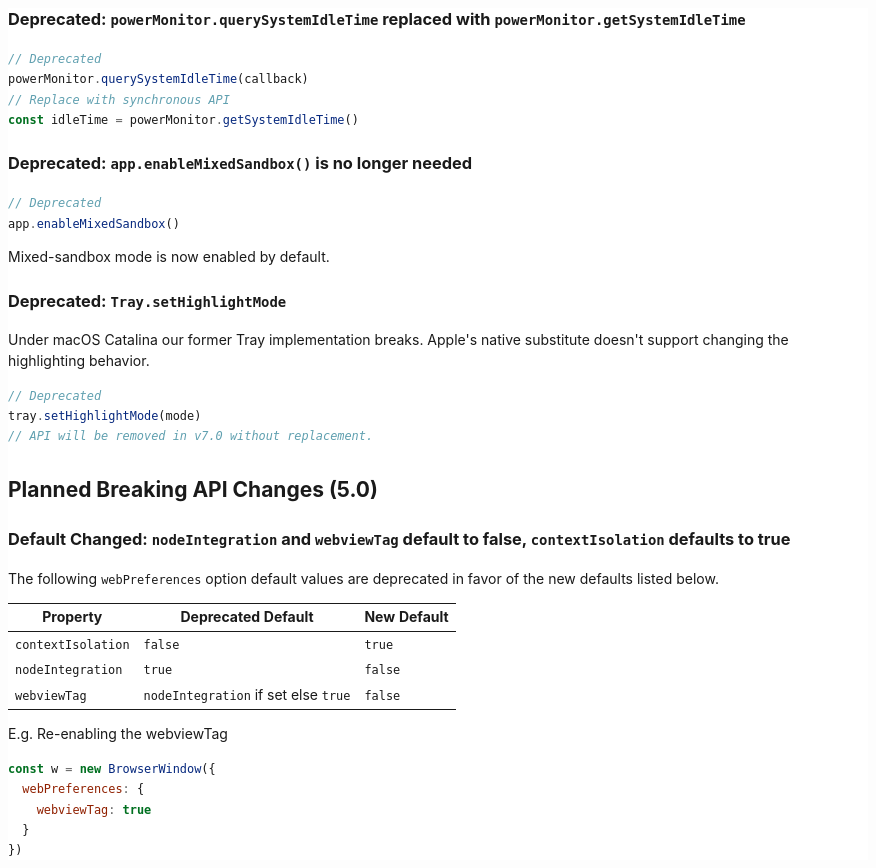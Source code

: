 ### Deprecated: `powerMonitor.querySystemIdleTime` replaced with `powerMonitor.getSystemIdleTime`

```js
// Deprecated
powerMonitor.querySystemIdleTime(callback)
// Replace with synchronous API
const idleTime = powerMonitor.getSystemIdleTime()
```

### Deprecated: `app.enableMixedSandbox()` is no longer needed

```js
// Deprecated
app.enableMixedSandbox()
```

Mixed-sandbox mode is now enabled by default.

### Deprecated: `Tray.setHighlightMode`

Under macOS Catalina our former Tray implementation breaks. Apple's native substitute doesn't support changing the highlighting behavior.

```js
// Deprecated
tray.setHighlightMode(mode)
// API will be removed in v7.0 without replacement.
```

## Planned Breaking API Changes (5.0)

### Default Changed: `nodeIntegration` and `webviewTag` default to false, `contextIsolation` defaults to true

The following `webPreferences` option default values are deprecated in favor of the new defaults listed below.

| Property           | Deprecated Default                   | New Default |
| ------------------ | ------------------------------------ | ----------- |
| `contextIsolation` | `false`                              | `true`      |
| `nodeIntegration`  | `true`                               | `false`     |
| `webviewTag`       | `nodeIntegration` if set else `true` | `false`     |

E.g. Re-enabling the webviewTag

```js
const w = new BrowserWindow({
  webPreferences: {
    webviewTag: true
  }
})
```

